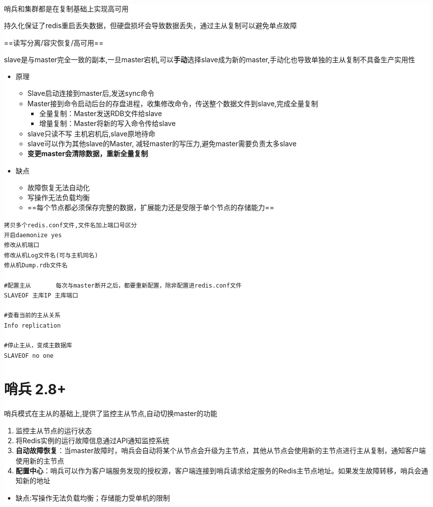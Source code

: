 哨兵和集群都是在复制基础上实现高可用

持久化保证了redis重启丢失数据，但硬盘损坏会导致数据丢失，通过主从复制可以避免单点故障

==读写分离/容灾恢复/高可用==

slave是与master完全一致的副本,一旦master宕机,可以**手动**选择slave成为新的master,手动化也导致单独的主从复制不具备生产实用性



* 原理

  * Slave启动连接到master后,发送sync命令
  * Master接到命令启动后台的存盘进程，收集修改命令，传送整个数据文件到slave,完成全量复制
    * 全量复制：Master发送RDB文件给slave
    * 增量复制：Master将新的写入命令传给slave
  * slave只读不写	主机宕机后,slave原地待命
  * slave可以作为其他slave的Master, 减轻master的写压力,避免master需要负责太多slave
  * **变更master会清除数据，重新全量复制**
* 缺点
    * 故障恢复无法自动化
    * 写操作无法负载均衡
    * ==每个节点都必须保存完整的数据，扩展能力还是受限于单个节点的存储能力==

 

```shell
拷贝多个redis.conf文件,文件名加上端口号区分
开启daemonize yes
修改从机端口
修改从机Log文件名(可与主机同名)
修从机Dump.rdb文件名

#配置主从		每次与master断开之后，都要重新配置，除非配置进redis.conf文件
SLAVEOF 主库IP 主库端口

#查看当前的主从关系
Info replication

#停止主从，变成主数据库
SLAVEOF no one
```





# 哨兵	2.8+

哨兵模式在主从的基础上,提供了监控主从节点,自动切换master的功能

1. 监控主从节点的运行状态
2. 将Redis实例的运行故障信息通过API通知监控系统
3. **自动故障恢复**：当master故障时，哨兵会自动将某个从节点会升级为主节点，其他从节点会使用新的主节点进行主从复制，通知客户端使用新的主节点
4. **配置中心**：哨兵可以作为客户端服务发现的授权源，客户端连接到哨兵请求给定服务的Redis主节点地址。如果发生故障转移，哨兵会通知新的地址



* 缺点:写操作无法负载均衡；存储能力受单机的限制
